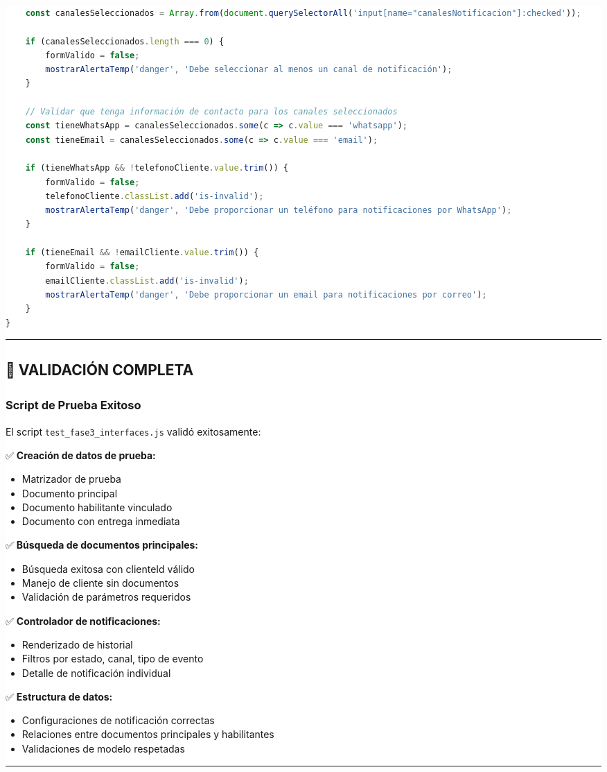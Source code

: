 ```javascript
    const canalesSeleccionados = Array.from(document.querySelectorAll('input[name="canalesNotificacion"]:checked'));
    
    if (canalesSeleccionados.length === 0) {
        formValido = false;
        mostrarAlertaTemp('danger', 'Debe seleccionar al menos un canal de notificación');
    }
    
    // Validar que tenga información de contacto para los canales seleccionados
    const tieneWhatsApp = canalesSeleccionados.some(c => c.value === 'whatsapp');
    const tieneEmail = canalesSeleccionados.some(c => c.value === 'email');
    
    if (tieneWhatsApp && !telefonoCliente.value.trim()) {
        formValido = false;
        telefonoCliente.classList.add('is-invalid');
        mostrarAlertaTemp('danger', 'Debe proporcionar un teléfono para notificaciones por WhatsApp');
    }
    
    if (tieneEmail && !emailCliente.value.trim()) {
        formValido = false;
        emailCliente.classList.add('is-invalid');
        mostrarAlertaTemp('danger', 'Debe proporcionar un email para notificaciones por correo');
    }
}
```

---

## 🧪 VALIDACIÓN COMPLETA

### **Script de Prueba Exitoso**
El script `test_fase3_interfaces.js` validó exitosamente:

✅ **Creación de datos de prueba:**
- Matrizador de prueba
- Documento principal
- Documento habilitante vinculado
- Documento con entrega inmediata

✅ **Búsqueda de documentos principales:**
- Búsqueda exitosa con clienteId válido
- Manejo de cliente sin documentos
- Validación de parámetros requeridos

✅ **Controlador de notificaciones:**
- Renderizado de historial
- Filtros por estado, canal, tipo de evento
- Detalle de notificación individual

✅ **Estructura de datos:**
- Configuraciones de notificación correctas
- Relaciones entre documentos principales y habilitantes
- Validaciones de modelo respetadas

---